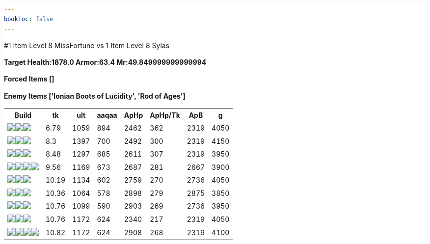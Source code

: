 ```yaml
---
bookToc: false
---
```


#1 Item Level 8 MissFortune vs 1 Item Level 8 Sylas

**Target Health:1878.0 Armor:63.4 Mr:49.849999999999994**


**Forced Items []**


**Enemy Items ['Ionian Boots of Lucidity', 'Rod of Ages']**




Build | tk | ult | aaqaa |ApHp | ApHp/Tk | ApB | g
-|-|-|-|-|-|-|-
![](/item/3153.png)![](/item/1001.png)![](/item/1055.png)|6.79|1059|894|2462|362|2319|4050
![](/item/3074.png)![](/item/1001.png)![](/item/1055.png)|8.3|1397|700|2492|300|2319|4150
![](/item/3072.png)![](/item/1001.png)![](/item/1055.png)|8.48|1297|685|2611|307|2319|3950
![](/item/6609.png)![](/item/1001.png)![](/item/1055.png)![](/item/1036.png)|9.56|1169|673|2687|281|2667|3900
![](/item/6631.png)![](/item/1001.png)![](/item/1055.png)|10.19|1134|602|2759|270|2736|4050
![](/item/3071.png)![](/item/1001.png)![](/item/1055.png)|10.36|1064|578|2898|279|2875|3850
![](/item/6630.png)![](/item/1001.png)![](/item/1055.png)|10.76|1099|590|2903|269|2736|3950
![](/item/6333.png)![](/item/1001.png)![](/item/1055.png)|10.76|1172|624|2340|217|2319|4050
![](/item/3026.png)![](/item/1001.png)![](/item/1055.png)![](/item/1036.png)|10.82|1172|624|2908|268|2319|4100



































